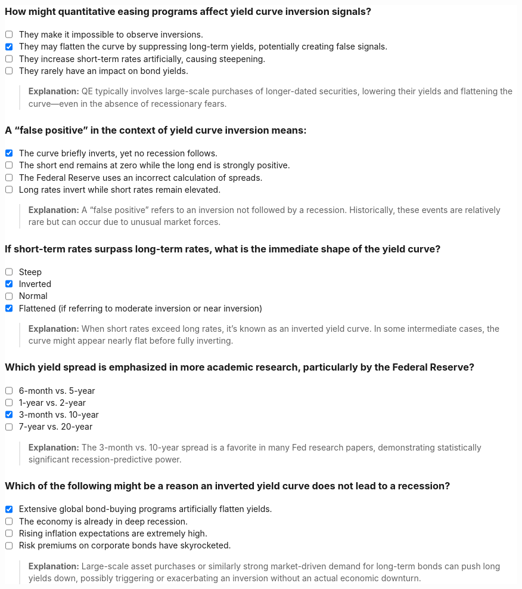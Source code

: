 ### How might quantitative easing programs affect yield curve inversion signals?
- [ ] They make it impossible to observe inversions.
- [x] They may flatten the curve by suppressing long-term yields, potentially creating false signals.
- [ ] They increase short-term rates artificially, causing steepening.
- [ ] They rarely have an impact on bond yields.

> **Explanation:** QE typically involves large-scale purchases of longer-dated securities, lowering their yields and flattening the curve—even in the absence of recessionary fears.

### A “false positive” in the context of yield curve inversion means:
- [x] The curve briefly inverts, yet no recession follows.
- [ ] The short end remains at zero while the long end is strongly positive.
- [ ] The Federal Reserve uses an incorrect calculation of spreads.
- [ ] Long rates invert while short rates remain elevated.

> **Explanation:** A “false positive” refers to an inversion not followed by a recession. Historically, these events are relatively rare but can occur due to unusual market forces.

### If short-term rates surpass long-term rates, what is the immediate shape of the yield curve?
- [ ] Steep
- [x] Inverted
- [ ] Normal
- [x] Flattened (if referring to moderate inversion or near inversion)

> **Explanation:** When short rates exceed long rates, it’s known as an inverted yield curve. In some intermediate cases, the curve might appear nearly flat before fully inverting.

### Which yield spread is emphasized in more academic research, particularly by the Federal Reserve?
- [ ] 6-month vs. 5-year
- [ ] 1-year vs. 2-year
- [x] 3-month vs. 10-year
- [ ] 7-year vs. 20-year

> **Explanation:** The 3-month vs. 10-year spread is a favorite in many Fed research papers, demonstrating statistically significant recession-predictive power.

### Which of the following might be a reason an inverted yield curve does not lead to a recession?
- [x] Extensive global bond-buying programs artificially flatten yields.
- [ ] The economy is already in deep recession.
- [ ] Rising inflation expectations are extremely high.
- [ ] Risk premiums on corporate bonds have skyrocketed.

> **Explanation:** Large-scale asset purchases or similarly strong market-driven demand for long-term bonds can push long yields down, possibly triggering or exacerbating an inversion without an actual economic downturn.
